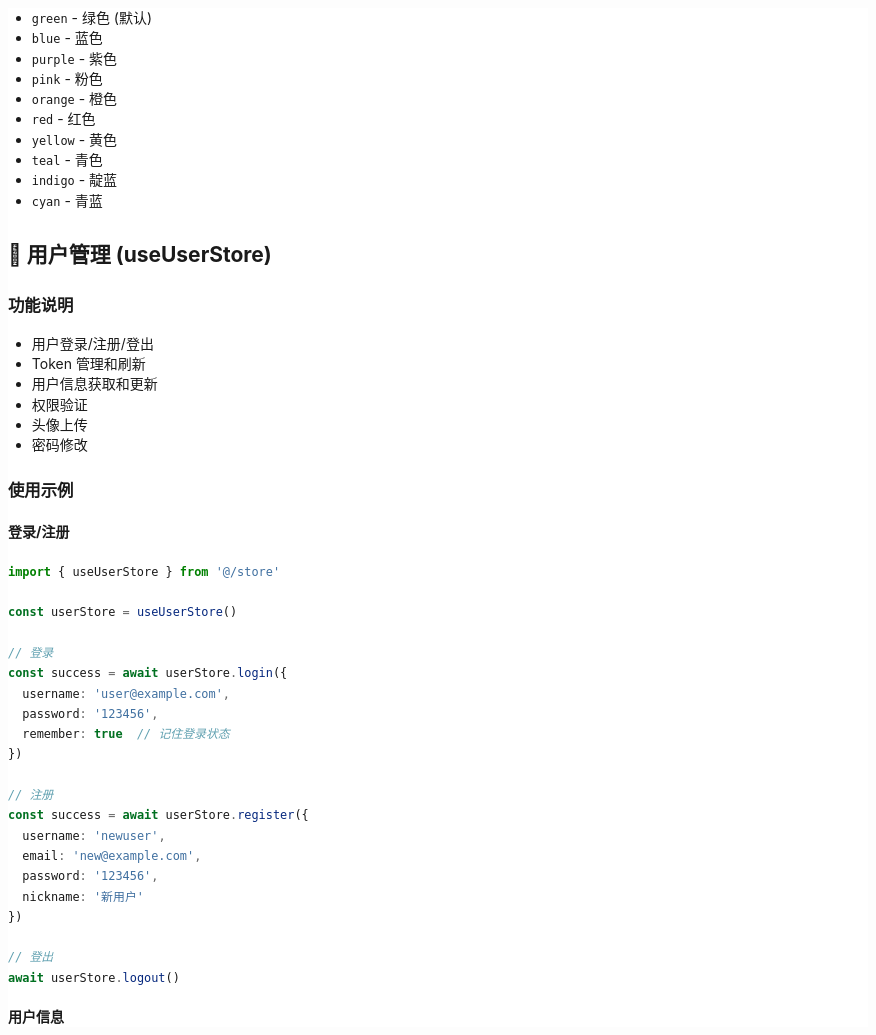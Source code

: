 - `green` - 绿色 (默认)
- `blue` - 蓝色
- `purple` - 紫色
- `pink` - 粉色
- `orange` - 橙色
- `red` - 红色
- `yellow` - 黄色
- `teal` - 青色
- `indigo` - 靛蓝
- `cyan` - 青蓝

## 👤 用户管理 (useUserStore)

### 功能说明
- 用户登录/注册/登出
- Token 管理和刷新
- 用户信息获取和更新
- 权限验证
- 头像上传
- 密码修改

### 使用示例

#### 登录/注册

```typescript
import { useUserStore } from '@/store'

const userStore = useUserStore()

// 登录
const success = await userStore.login({
  username: 'user@example.com',
  password: '123456',
  remember: true  // 记住登录状态
})

// 注册
const success = await userStore.register({
  username: 'newuser',
  email: 'new@example.com',
  password: '123456',
  nickname: '新用户'
})

// 登出
await userStore.logout()
```

#### 用户信息
